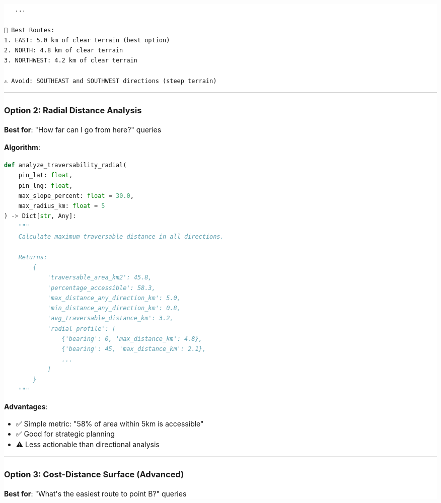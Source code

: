 ```
   ...

🎯 Best Routes:
1. EAST: 5.0 km of clear terrain (best option)
2. NORTH: 4.8 km of clear terrain
3. NORTHWEST: 4.2 km of clear terrain

⚠️ Avoid: SOUTHEAST and SOUTHWEST directions (steep terrain)
```

---

### Option 2: Radial Distance Analysis
**Best for**: "How far can I go from here?" queries

**Algorithm**:
```python
def analyze_traversability_radial(
    pin_lat: float,
    pin_lng: float,
    max_slope_percent: float = 30.0,
    max_radius_km: float = 5
) -> Dict[str, Any]:
    """
    Calculate maximum traversable distance in all directions.
    
    Returns:
        {
            'traversable_area_km2': 45.8,
            'percentage_accessible': 58.3,
            'max_distance_any_direction_km': 5.0,
            'min_distance_any_direction_km': 0.8,
            'avg_traversable_distance_km': 3.2,
            'radial_profile': [
                {'bearing': 0, 'max_distance_km': 4.8},
                {'bearing': 45, 'max_distance_km': 2.1},
                ...
            ]
        }
    """
```

**Advantages**:
- ✅ Simple metric: "58% of area within 5km is accessible"
- ✅ Good for strategic planning
- ⚠️ Less actionable than directional analysis

---

### Option 3: Cost-Distance Surface (Advanced)
**Best for**: "What's the easiest route to point B?" queries
